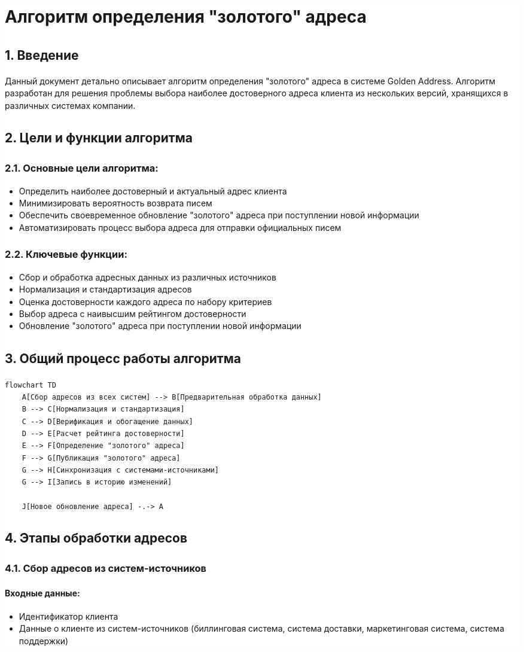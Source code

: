 # Алгоритм определения "золотого" адреса

## 1. Введение

Данный документ детально описывает алгоритм определения "золотого" адреса в системе Golden Address. Алгоритм разработан для решения проблемы выбора наиболее достоверного адреса клиента из нескольких версий, хранящихся в различных системах компании.

## 2. Цели и функции алгоритма

### 2.1. Основные цели алгоритма:

- Определить наиболее достоверный и актуальный адрес клиента
- Минимизировать вероятность возврата писем
- Обеспечить своевременное обновление "золотого" адреса при поступлении новой информации
- Автоматизировать процесс выбора адреса для отправки официальных писем

### 2.2. Ключевые функции:

- Сбор и обработка адресных данных из различных источников
- Нормализация и стандартизация адресов
- Оценка достоверности каждого адреса по набору критериев
- Выбор адреса с наивысшим рейтингом достоверности
- Обновление "золотого" адреса при поступлении новой информации

## 3. Общий процесс работы алгоритма

```mermaid
flowchart TD
    A[Сбор адресов из всех систем] --> B[Предварительная обработка данных]
    B --> C[Нормализация и стандартизация]
    C --> D[Верификация и обогащение данных]
    D --> E[Расчет рейтинга достоверности]
    E --> F[Определение "золотого" адреса]
    F --> G[Публикация "золотого" адреса]
    G --> H[Синхронизация с системами-источниками]
    G --> I[Запись в историю изменений]

    J[Новое обновление адреса] -.-> A
```

## 4. Этапы обработки адресов

### 4.1. Сбор адресов из систем-источников

#### Входные данные:

- Идентификатор клиента
- Данные о клиенте из систем-источников (биллинговая система, система доставки, маркетинговая система, система поддержки)
